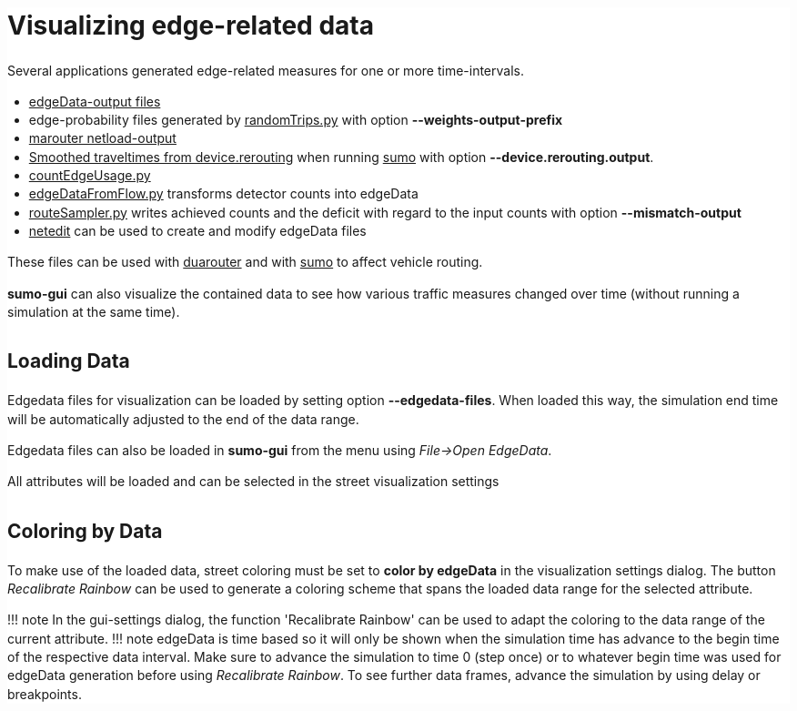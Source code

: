 # Visualizing edge-related data

Several applications generated edge-related measures for one or more
time-intervals.

- [edgeData-output files](Simulation/Output/Lane-_or_Edge-based_Traffic_Measures.md)  
- edge-probability files generated by [randomTrips.py](Tools/Trip.md#customized_weights) with option **--weights-output-prefix**
- [marouter netload-output](marouter.md#macroscopic_outputs)
- [Smoothed traveltimes from device.rerouting](Demand/Automatic_Routing.md) when running [sumo](sumo.md) with option **--device.rerouting.output**.
- [countEdgeUsage.py](Tools/Routes.md#countedgeusagepy)
- [edgeDataFromFlow.py](Tools/Detector.md#edgedatafromflowpy) transforms detector counts into edgeData
- [routeSampler.py](Tools/Turns.md#routesamplerpy) writes achieved counts and the deficit with regard to the input counts with option **--mismatch-output**
- [netedit](Netedit/index.md#data_specific_modes) can be used to create and modify edgeData files

These files can be used with
[duarouter](Demand/Shortest_or_Optimal_Path_Routing.md#custom_edge_weights)
and with [sumo](sumo.md) to affect vehicle routing.

**sumo-gui** can also visualize the
contained data to see how various traffic measures changed over time
(without running a simulation at the same time).

## Loading Data

Edgedata files for visualization can be loaded by setting option **--edgedata-files**. 
When loaded this way, the simulation end time will be
automatically adjusted to the end of the data range.

Edgedata files can also be loaded in **sumo-gui** from
the menu using *File-\>Open EdgeData*. 

All attributes will be loaded and can be selected in the street visualization
settings

## Coloring by Data

To make use of the loaded data, street coloring must be set to **color by
edgeData** in the visualization settings dialog. 
The button *Recalibrate Rainbow* can be used to generate a
coloring scheme that spans the loaded data range for the selected attribute.

!!! note
    In the gui-settings dialog, the function 'Recalibrate Rainbow' can be used to adapt the coloring to the data range of the current attribute.
!!! note
    edgeData is time based so it will only be shown when the simulation time has advance to the begin time of the respective data interval. Make sure to advance the simulation to time 0 (step once) or to whatever begin time was used for edgeData generation before using *Recalibrate Rainbow*. To see further data frames, advance the simulation by using delay or breakpoints.
